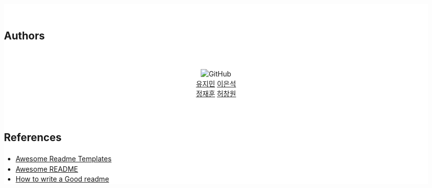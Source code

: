 <br/>

## Authors

<div align="center">

</br>

![GitHub](https://img.shields.io/badge/github-%23121011.svg?style=for-the-badge&logo=github&logoColor=white) </br>
<a href="https://github.com/keeepmin94">유지민</a> <a href="https://github.com/enxxi">이은석</a> <br/>
<a href="https://github.com/J-A-Y2">정재훈</a> <a href="https://github.com/wonn23">허창원</a>

</div>
<br/>

## References

- [Awesome Readme Templates](https://awesomeopensource.com/project/elangosundar/awesome-README-templates)
- [Awesome README](https://github.com/matiassingers/awesome-readme)
- [How to write a Good readme](https://bulldogjob.com/news/449-how-to-write-a-good-readme-for-your-github-project)
